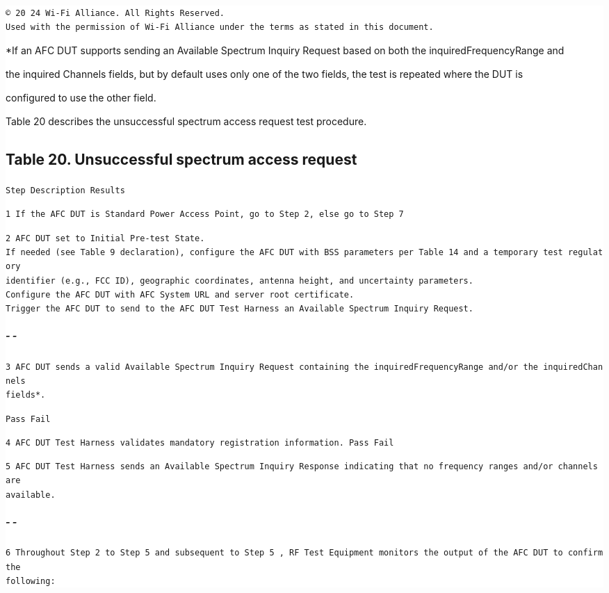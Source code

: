 ```
© 20 24 Wi-Fi Alliance. All Rights Reserved.
Used with the permission of Wi-Fi Alliance under the terms as stated in this document.
```

\*If an AFC DUT supports sending an Available Spectrum Inquiry Request based on both the inquiredFrequencyRange and

the inquired Channels fields, but by default uses only one of the two fields, the test is repeated where the DUT is

configured to use the other field.

Table 20 describes the unsuccessful spectrum access request test procedure.

## Table 20. Unsuccessful spectrum access request

```
Step Description Results
```

```
1 If the AFC DUT is Standard Power Access Point, go to Step 2, else go to Step 7
```

```
2 AFC DUT set to Initial Pre-test State.
If needed (see Table 9 declaration), configure the AFC DUT with BSS parameters per Table 14 and a temporary test regulatory
identifier (e.g., FCC ID), geographic coordinates, antenna height, and uncertainty parameters.
Configure the AFC DUT with AFC System URL and server root certificate.
Trigger the AFC DUT to send to the AFC DUT Test Harness an Available Spectrum Inquiry Request.
```

##### - -

```
3 AFC DUT sends a valid Available Spectrum Inquiry Request containing the inquiredFrequencyRange and/or the inquiredChannels
fields*.
```

```
Pass Fail
```

```
4 AFC DUT Test Harness validates mandatory registration information. Pass Fail
```

```
5 AFC DUT Test Harness sends an Available Spectrum Inquiry Response indicating that no frequency ranges and/or channels are
available.
```

##### - -

```
6 Throughout Step 2 to Step 5 and subsequent to Step 5 , RF Test Equipment monitors the output of the AFC DUT to confirm the
following:
```
